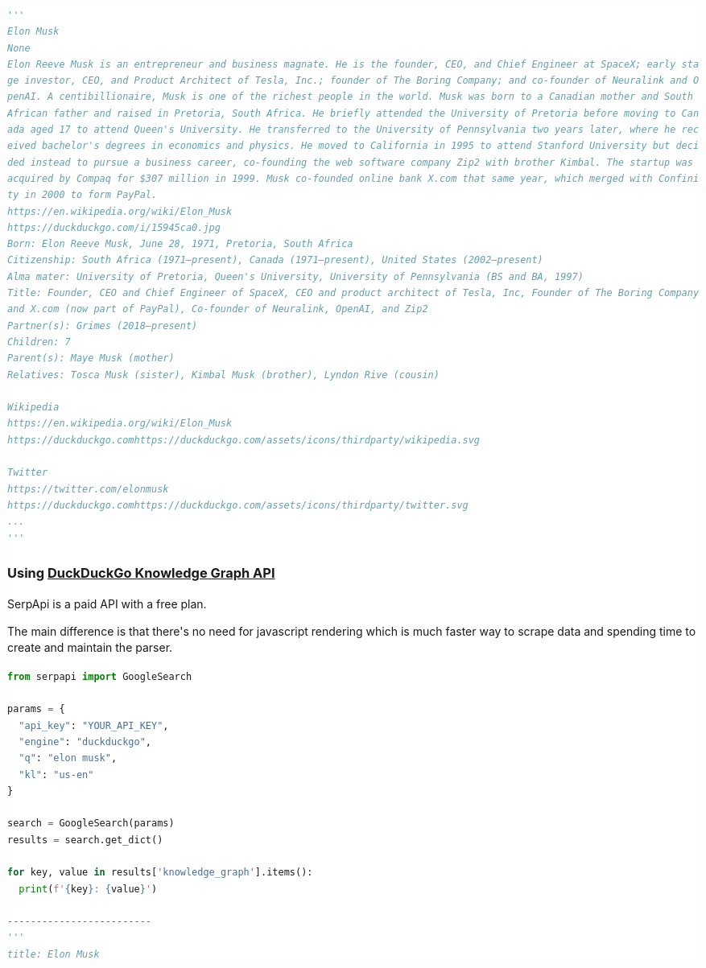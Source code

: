 ```python
'''
Elon Musk
None
Elon Reeve Musk is an entrepreneur and business magnate. He is the founder, CEO, and Chief Engineer at SpaceX; early stage investor, CEO, and Product Architect of Tesla, Inc.; founder of The Boring Company; and co-founder of Neuralink and OpenAI. A centibillionaire, Musk is one of the richest people in the world. Musk was born to a Canadian mother and South African father and raised in Pretoria, South Africa. He briefly attended the University of Pretoria before moving to Canada aged 17 to attend Queen's University. He transferred to the University of Pennsylvania two years later, where he received bachelor's degrees in economics and physics. He moved to California in 1995 to attend Stanford University but decided instead to pursue a business career, co-founding the web software company Zip2 with brother Kimbal. The startup was acquired by Compaq for $307 million in 1999. Musk co-founded online bank X.com that same year, which merged with Confinity in 2000 to form PayPal.
https://en.wikipedia.org/wiki/Elon_Musk
https://duckduckgo.com/i/15945ca0.jpg
Born: Elon Reeve Musk, June 28, 1971, Pretoria, South Africa
Citizenship: South Africa (1971–present), Canada (1971–present), United States (2002–present)
Alma mater: University of Pretoria, Queen's University, University of Pennsylvania (BS and BA, 1997)
Title: Founder, CEO and Chief Engineer of SpaceX, CEO and product architect of Tesla, Inc, Founder of The Boring Company and X.com (now part of PayPal), Co-founder of Neuralink, OpenAI, and Zip2
Partner(s): Grimes (2018–present)
Children: 7
Parent(s): Maye Musk (mother)
Relatives: Tosca Musk (sister), Kimbal Musk (brother), Lyndon Rive (cousin)

Wikipedia
https://en.wikipedia.org/wiki/Elon_Musk
https://duckduckgo.comhttps://duckduckgo.com/assets/icons/thirdparty/wikipedia.svg

Twitter
https://twitter.com/elonmusk
https://duckduckgo.comhttps://duckduckgo.com/assets/icons/thirdparty/twitter.svg
...
'''
```

### Using [DuckDuckGo Knowledge Graph API](https://serpapi.com/duckduckgo-knowledge-graph)
SerpApi is a paid API with a free plan.

The main difference is that there's no need for javascript rendering which is much faster way to scrape data and spending time to create and maintain the parser.
```python
from serpapi import GoogleSearch

params = {
  "api_key": "YOUR_API_KEY",
  "engine": "duckduckgo",
  "q": "elon musk",
  "kl": "us-en"
}

search = GoogleSearch(params)
results = search.get_dict()

for key, value in results['knowledge_graph'].items():
  print(f'{key}: {value}')

-------------------------
'''
title: Elon Musk
```